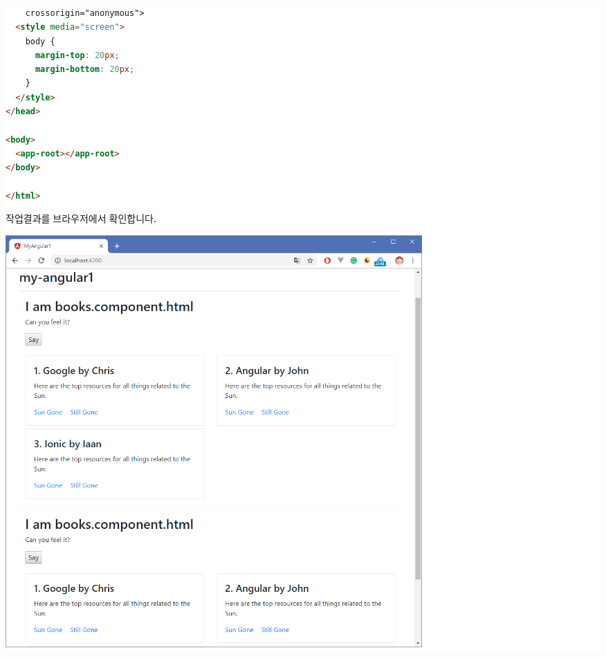 ```HTML
    crossorigin="anonymous">
  <style media="screen">
    body {
      margin-top: 20px;
      margin-bottom: 20px;
    }
  </style>
</head>

<body>
  <app-root></app-root>
</body>

</html>
```

작업결과를 브라우저에서 확인합니다.

<img src="../image/1-4.png" width="70%"/>
